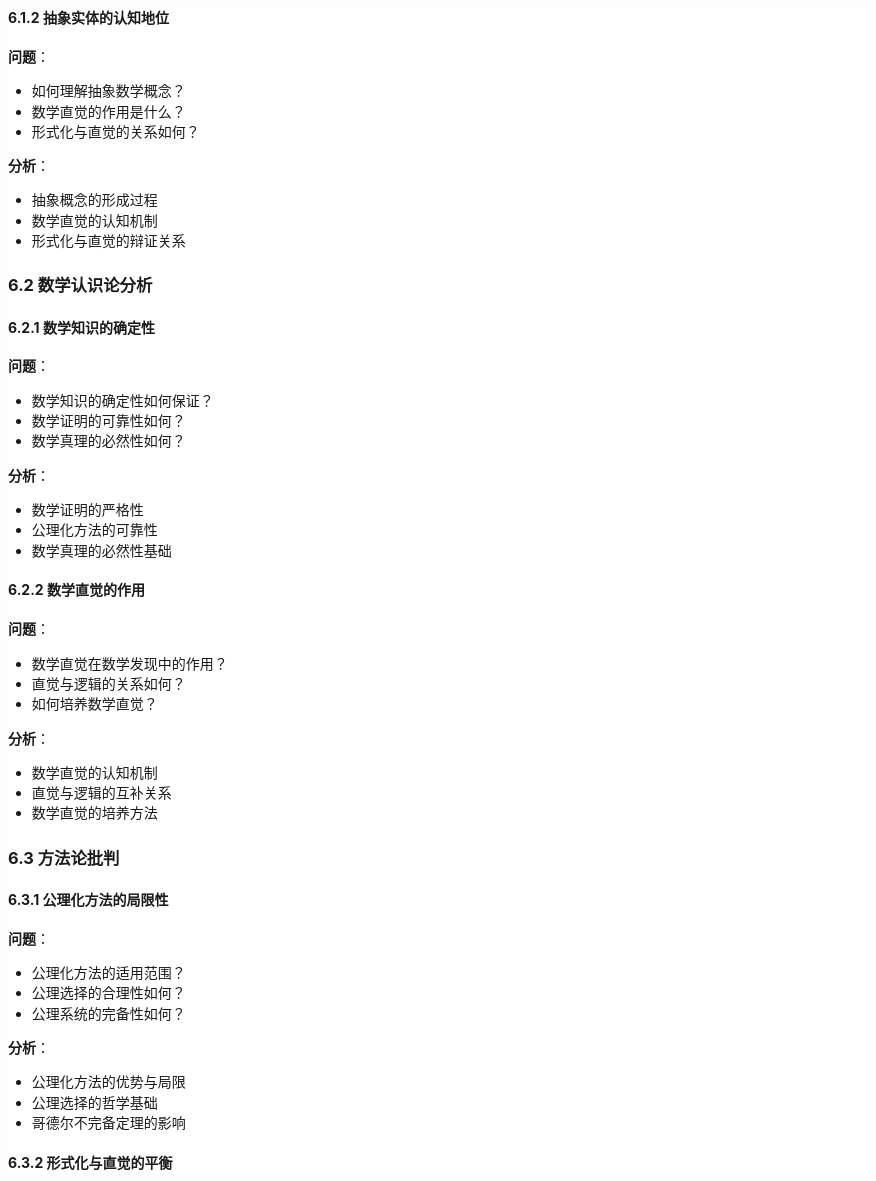 #### 6.1.2 抽象实体的认知地位

**问题**：
- 如何理解抽象数学概念？
- 数学直觉的作用是什么？
- 形式化与直觉的关系如何？

**分析**：
- 抽象概念的形成过程
- 数学直觉的认知机制
- 形式化与直觉的辩证关系

### 6.2 数学认识论分析

#### 6.2.1 数学知识的确定性

**问题**：
- 数学知识的确定性如何保证？
- 数学证明的可靠性如何？
- 数学真理的必然性如何？

**分析**：
- 数学证明的严格性
- 公理化方法的可靠性
- 数学真理的必然性基础

#### 6.2.2 数学直觉的作用

**问题**：
- 数学直觉在数学发现中的作用？
- 直觉与逻辑的关系如何？
- 如何培养数学直觉？

**分析**：
- 数学直觉的认知机制
- 直觉与逻辑的互补关系
- 数学直觉的培养方法

### 6.3 方法论批判

#### 6.3.1 公理化方法的局限性

**问题**：
- 公理化方法的适用范围？
- 公理选择的合理性如何？
- 公理系统的完备性如何？

**分析**：
- 公理化方法的优势与局限
- 公理选择的哲学基础
- 哥德尔不完备定理的影响

#### 6.3.2 形式化与直觉的平衡
